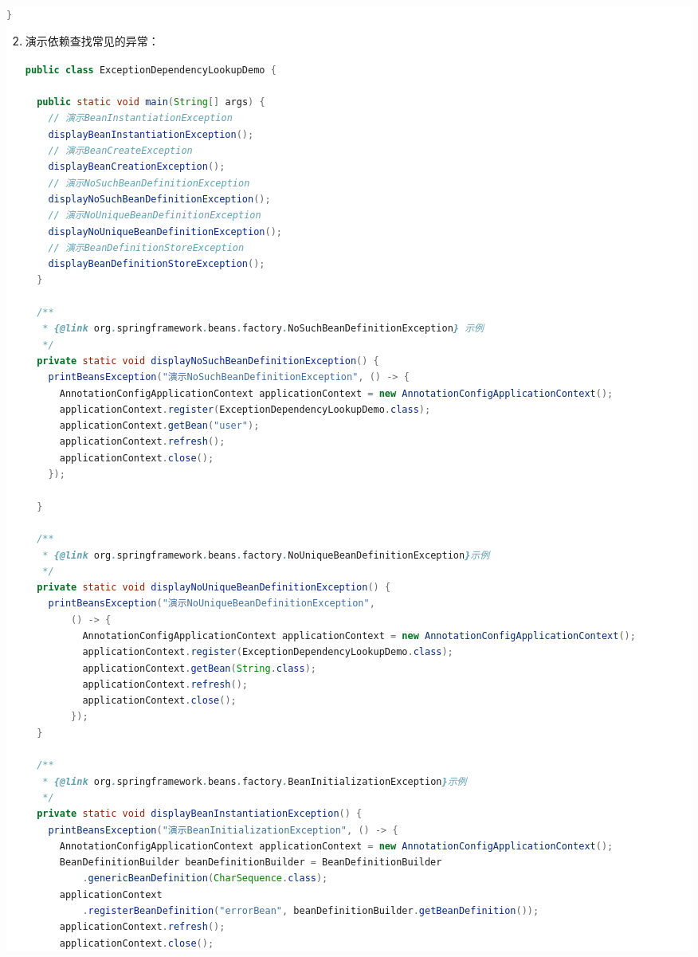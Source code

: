    ```java
   }
   ```

2. 演示依赖查找常见的异常：

   ```java
   public class ExceptionDependencyLookupDemo {
   
     public static void main(String[] args) {
       // 演示BeanInstantiationException
       displayBeanInstantiationException();
       // 演示BeanCreateException
       displayBeanCreationException();
       // 演示NoSuchBeanDefinitionException
       displayNoSuchBeanDefinitionException();
       // 演示NoUniqueBeanDefinitionException
       displayNoUniqueBeanDefinitionException();
       // 演示BeanDefinitionStoreException
       displayBeanDefinitionStoreException();
     }
   
     /**
      * {@link org.springframework.beans.factory.NoSuchBeanDefinitionException} 示例
      */
     private static void displayNoSuchBeanDefinitionException() {
       printBeansException("演示NoSuchBeanDefinitionException", () -> {
         AnnotationConfigApplicationContext applicationContext = new AnnotationConfigApplicationContext();
         applicationContext.register(ExceptionDependencyLookupDemo.class);
         applicationContext.getBean("user");
         applicationContext.refresh();
         applicationContext.close();
       });
   
     }
   
     /**
      * {@link org.springframework.beans.factory.NoUniqueBeanDefinitionException}示例
      */
     private static void displayNoUniqueBeanDefinitionException() {
       printBeansException("演示NoUniqueBeanDefinitionException",
           () -> {
             AnnotationConfigApplicationContext applicationContext = new AnnotationConfigApplicationContext();
             applicationContext.register(ExceptionDependencyLookupDemo.class);
             applicationContext.getBean(String.class);
             applicationContext.refresh();
             applicationContext.close();
           });
     }
   
     /**
      * {@link org.springframework.beans.factory.BeanInitializationException}示例
      */
     private static void displayBeanInstantiationException() {
       printBeansException("演示BeanInitializationException", () -> {
         AnnotationConfigApplicationContext applicationContext = new AnnotationConfigApplicationContext();
         BeanDefinitionBuilder beanDefinitionBuilder = BeanDefinitionBuilder
             .genericBeanDefinition(CharSequence.class);
         applicationContext
             .registerBeanDefinition("errorBean", beanDefinitionBuilder.getBeanDefinition());
         applicationContext.refresh();
         applicationContext.close();
   ```